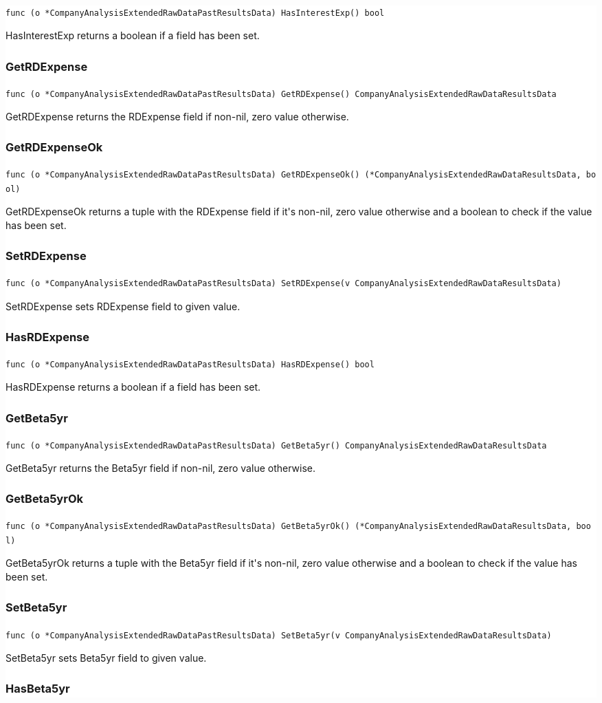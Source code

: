 `func (o *CompanyAnalysisExtendedRawDataPastResultsData) HasInterestExp() bool`

HasInterestExp returns a boolean if a field has been set.

### GetRDExpense

`func (o *CompanyAnalysisExtendedRawDataPastResultsData) GetRDExpense() CompanyAnalysisExtendedRawDataResultsData`

GetRDExpense returns the RDExpense field if non-nil, zero value otherwise.

### GetRDExpenseOk

`func (o *CompanyAnalysisExtendedRawDataPastResultsData) GetRDExpenseOk() (*CompanyAnalysisExtendedRawDataResultsData, bool)`

GetRDExpenseOk returns a tuple with the RDExpense field if it's non-nil, zero value otherwise
and a boolean to check if the value has been set.

### SetRDExpense

`func (o *CompanyAnalysisExtendedRawDataPastResultsData) SetRDExpense(v CompanyAnalysisExtendedRawDataResultsData)`

SetRDExpense sets RDExpense field to given value.

### HasRDExpense

`func (o *CompanyAnalysisExtendedRawDataPastResultsData) HasRDExpense() bool`

HasRDExpense returns a boolean if a field has been set.

### GetBeta5yr

`func (o *CompanyAnalysisExtendedRawDataPastResultsData) GetBeta5yr() CompanyAnalysisExtendedRawDataResultsData`

GetBeta5yr returns the Beta5yr field if non-nil, zero value otherwise.

### GetBeta5yrOk

`func (o *CompanyAnalysisExtendedRawDataPastResultsData) GetBeta5yrOk() (*CompanyAnalysisExtendedRawDataResultsData, bool)`

GetBeta5yrOk returns a tuple with the Beta5yr field if it's non-nil, zero value otherwise
and a boolean to check if the value has been set.

### SetBeta5yr

`func (o *CompanyAnalysisExtendedRawDataPastResultsData) SetBeta5yr(v CompanyAnalysisExtendedRawDataResultsData)`

SetBeta5yr sets Beta5yr field to given value.

### HasBeta5yr
